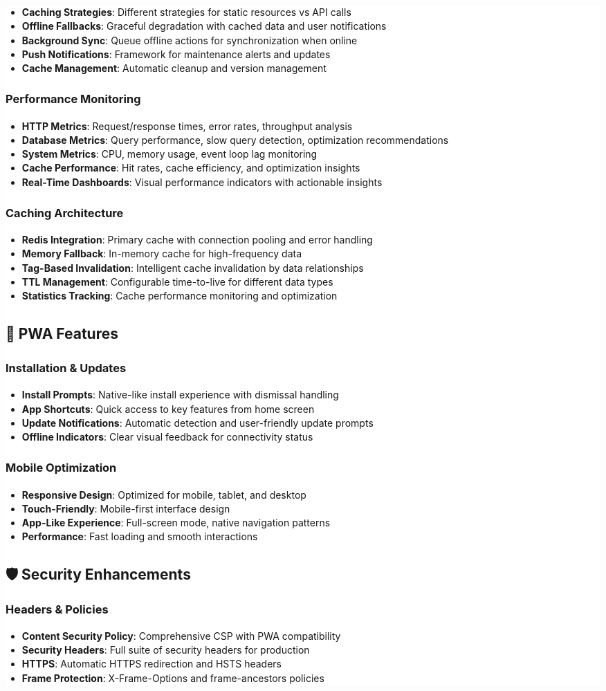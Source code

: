- **Caching Strategies**: Different strategies for static resources vs API calls
- **Offline Fallbacks**: Graceful degradation with cached data and user
  notifications
- **Background Sync**: Queue offline actions for synchronization when online
- **Push Notifications**: Framework for maintenance alerts and updates
- **Cache Management**: Automatic cleanup and version management

### Performance Monitoring

- **HTTP Metrics**: Request/response times, error rates, throughput analysis
- **Database Metrics**: Query performance, slow query detection, optimization
  recommendations
- **System Metrics**: CPU, memory usage, event loop lag monitoring
- **Cache Performance**: Hit rates, cache efficiency, and optimization insights
- **Real-Time Dashboards**: Visual performance indicators with actionable
  insights

### Caching Architecture

- **Redis Integration**: Primary cache with connection pooling and error
  handling
- **Memory Fallback**: In-memory cache for high-frequency data
- **Tag-Based Invalidation**: Intelligent cache invalidation by data
  relationships
- **TTL Management**: Configurable time-to-live for different data types
- **Statistics Tracking**: Cache performance monitoring and optimization

## 📱 PWA Features

### Installation & Updates

- **Install Prompts**: Native-like install experience with dismissal handling
- **App Shortcuts**: Quick access to key features from home screen
- **Update Notifications**: Automatic detection and user-friendly update prompts
- **Offline Indicators**: Clear visual feedback for connectivity status

### Mobile Optimization

- **Responsive Design**: Optimized for mobile, tablet, and desktop
- **Touch-Friendly**: Mobile-first interface design
- **App-Like Experience**: Full-screen mode, native navigation patterns
- **Performance**: Fast loading and smooth interactions

## 🛡️ Security Enhancements

### Headers & Policies

- **Content Security Policy**: Comprehensive CSP with PWA compatibility
- **Security Headers**: Full suite of security headers for production
- **HTTPS**: Automatic HTTPS redirection and HSTS headers
- **Frame Protection**: X-Frame-Options and frame-ancestors policies
